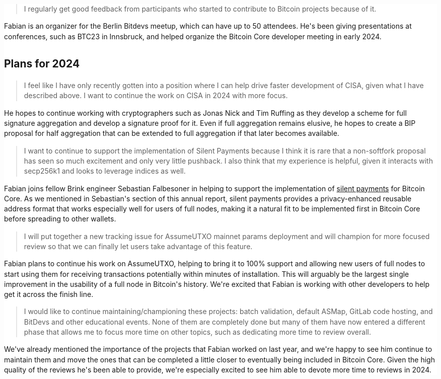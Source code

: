 > I regularly get good feedback from participants who started to
> contribute to Bitcoin projects because of it.

Fabian is an organizer for the Berlin Bitdevs meetup, which can have up
to 50 attendees.  He's been giving presentations at conferences, such as
BTC23 in Innsbruck, and helped organize the Bitcoin Core developer
meeting in early 2024.

## Plans for 2024

> I feel like I have only recently gotten into a position where I can
> help drive faster development of CISA, given what I have described
> above. I want to continue the work on CISA in 2024 with more focus.

He hopes to continue working with cryptographers such as Jonas Nick and
Tim Ruffing as they develop a scheme for full signature aggregation and
develop a signature proof for it.  Even if full aggregation remains
elusive, he hopes to create a BIP proposal for half aggregation that can
be extended to full aggregation if that later becomes available.

> I want to continue to support the implementation of Silent Payments
> because I think it is rare that a non-softfork proposal has seen so
> much excitement and only very little pushback. I also think that my
> experience is helpful, given it interacts with secp256k1 and looks to
> leverage indices as well.

Fabian joins fellow Brink engineer Sebastian Falbesoner in helping to
support the implementation of [silent payments][topic silent payments]
for Bitcoin Core.  As we mentioned in Sebastian's section of this annual
report, silent payments provides a privacy-enhanced reusable address
format that works especially well for users of full nodes, making it a
natural fit to be implemented first in Bitcoin Core before spreading to
other wallets.

> I will put together a new tracking issue for AssumeUTXO mainnet params
> deployment and will champion for more focused review so that we can
> finally let users take advantage of this feature.

Fabian plans to continue his work on AssumeUTXO, helping to bring it to
100% support and allowing new users of full nodes to start using them
for receiving transactions potentially within minutes of installation.
This will arguably be the largest single improvement in the usability of
a full node in Bitcoin's history.  We're excited that Fabian is working
with other developers to help get it across the finish line.

> I would like to continue maintaining/championing these projects: batch
> validation, default ASMap, GitLab code hosting, and
> BitDevs and other educational events.  None of them are completely
> done but many of them have now entered a different phase that allows
> me to focus more time on other topics, such as dedicating more time to
> review overall.

We've already mentioned the importance of the projects that Fabian
worked on last year, and we're happy to see him continue to maintain
them and move the ones that can be completed a little closer to
eventually being included in Bitcoin Core.  Given the high quality of
the reviews he's been able to provide, we're especially excited to see
him able to devote more time to reviews in 2024.


[#27596]: https://github.com/bitcoin/bitcoin/issues/27596
[topic assumeutxo]: https://bitcoinops.org/en/topics/assumeutxo/
[topic package relay]: https://bitcoinops.org/en/topics/package-relay/
[#28722]: https://github.com/bitcoin/bitcoin/issues/28722
[#28794]: https://github.com/bitcoin/bitcoin/issues/28794
[#28685]: https://github.com/bitcoin/bitcoin/issues/28685
[topic eclipse attacks]: https://bitcoinops.org/en/topics/eclipse-attacks/
[kartograf]: https://github.com/fjahr/kartograf
[asmap process]: https://delvingbitcoin.org/t/asmap-creation-process/548
[topic schnorr signatures]: https://bitcoinops.org/en/topics/schnorr-signatures/
[topic taproot]: https://bitcoinops.org/en/topics/taproot/
[backup scripts]: https://gist.github.com/fjahr/9a28abefe0ab8413d96aa1dd7903c5d4
[delving gitlab]: https://delvingbitcoin.org/t/gitlab-backups-for-bitcoin-core-repository/624
[CISAResearch.org]: https://cisaresearch.org/
[topic cisa]: https://bitcoinops.org/en/topics/cross-input-signature-aggregation/
[topic silent payments]: https://bitcoinops.org/en/topics/silent-payments/
[#1134]: https://github.com/bitcoin-core/secp256k1/pull/1134
[#29491]: https://github.com/bitcoin/bitcoin/pull/29491
[halfagg.py]: https://github.com/fjahr/cisa-playground/tree/main